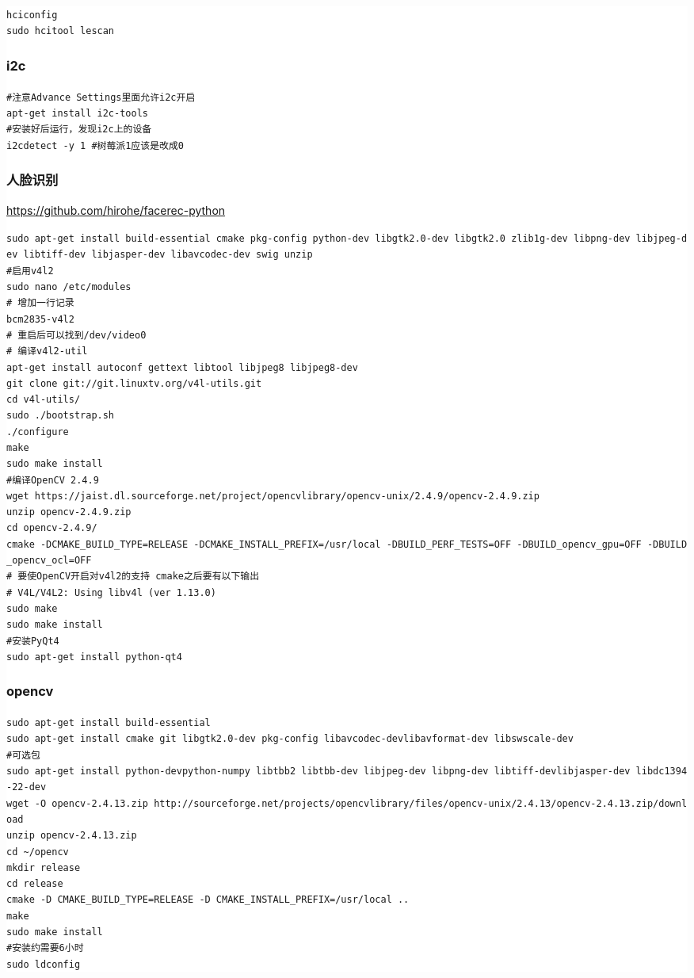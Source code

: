 ```
hciconfig
sudo hcitool lescan
```

### i2c
```
#注意Advance Settings里面允许i2c开启
apt-get install i2c-tools
#安装好后运行，发现i2c上的设备
i2cdetect -y 1 #树莓派1应该是改成0
```

### 人脸识别
https://github.com/hirohe/facerec-python

```
sudo apt-get install build-essential cmake pkg-config python-dev libgtk2.0-dev libgtk2.0 zlib1g-dev libpng-dev libjpeg-dev libtiff-dev libjasper-dev libavcodec-dev swig unzip
#启用v4l2
sudo nano /etc/modules
# 增加一行记录
bcm2835-v4l2
# 重启后可以找到/dev/video0
# 编译v4l2-util
apt-get install autoconf gettext libtool libjpeg8 libjpeg8-dev
git clone git://git.linuxtv.org/v4l-utils.git
cd v4l-utils/
sudo ./bootstrap.sh
./configure
make
sudo make install
#编译OpenCV 2.4.9
wget https://jaist.dl.sourceforge.net/project/opencvlibrary/opencv-unix/2.4.9/opencv-2.4.9.zip
unzip opencv-2.4.9.zip
cd opencv-2.4.9/
cmake -DCMAKE_BUILD_TYPE=RELEASE -DCMAKE_INSTALL_PREFIX=/usr/local -DBUILD_PERF_TESTS=OFF -DBUILD_opencv_gpu=OFF -DBUILD_opencv_ocl=OFF
# 要使OpenCV开启对v4l2的支持 cmake之后要有以下输出
# V4L/V4L2: Using libv4l (ver 1.13.0)
sudo make
sudo make install
#安装PyQt4
sudo apt-get install python-qt4
```

### opencv
```
sudo apt-get install build-essential
sudo apt-get install cmake git libgtk2.0-dev pkg-config libavcodec-devlibavformat-dev libswscale-dev
#可选包
sudo apt-get install python-devpython-numpy libtbb2 libtbb-dev libjpeg-dev libpng-dev libtiff-devlibjasper-dev libdc1394-22-dev
wget -O opencv-2.4.13.zip http://sourceforge.net/projects/opencvlibrary/files/opencv-unix/2.4.13/opencv-2.4.13.zip/download
unzip opencv-2.4.13.zip
cd ~/opencv
mkdir release
cd release
cmake -D CMAKE_BUILD_TYPE=RELEASE -D CMAKE_INSTALL_PREFIX=/usr/local ..
make
sudo make install
#安装约需要6小时
sudo ldconfig
```